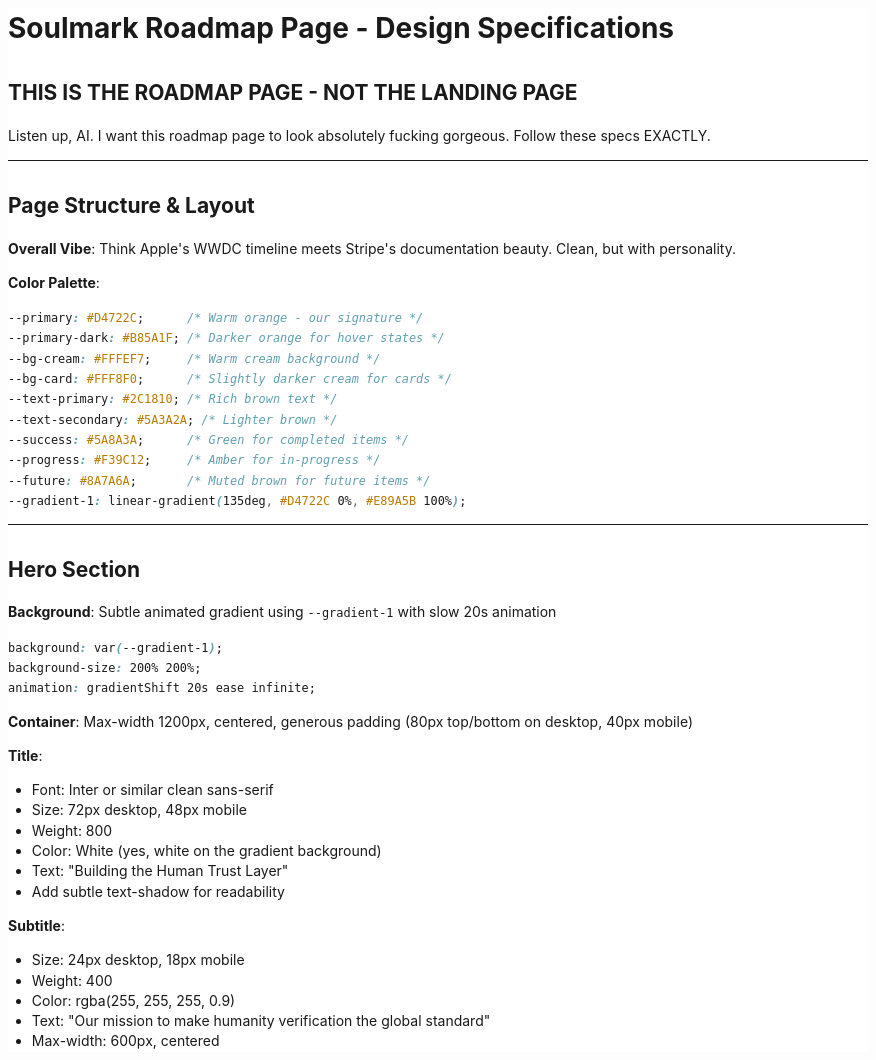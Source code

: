 # Soulmark Roadmap Page - Design Specifications

## THIS IS THE ROADMAP PAGE - NOT THE LANDING PAGE

Listen up, AI. I want this roadmap page to look absolutely fucking gorgeous. Follow these specs EXACTLY.

---

## Page Structure & Layout

**Overall Vibe**: Think Apple's WWDC timeline meets Stripe's documentation beauty. Clean, but with personality.

**Color Palette**:
```css
--primary: #D4722C;      /* Warm orange - our signature */
--primary-dark: #B85A1F; /* Darker orange for hover states */
--bg-cream: #FFFEF7;     /* Warm cream background */
--bg-card: #FFF8F0;      /* Slightly darker cream for cards */
--text-primary: #2C1810; /* Rich brown text */
--text-secondary: #5A3A2A; /* Lighter brown */
--success: #5A8A3A;      /* Green for completed items */
--progress: #F39C12;     /* Amber for in-progress */
--future: #8A7A6A;       /* Muted brown for future items */
--gradient-1: linear-gradient(135deg, #D4722C 0%, #E89A5B 100%);
```

---

## Hero Section

**Background**: Subtle animated gradient using `--gradient-1` with slow 20s animation
```css
background: var(--gradient-1);
background-size: 200% 200%;
animation: gradientShift 20s ease infinite;
```

**Container**: Max-width 1200px, centered, generous padding (80px top/bottom on desktop, 40px mobile)

**Title**: 
- Font: Inter or similar clean sans-serif
- Size: 72px desktop, 48px mobile
- Weight: 800
- Color: White (yes, white on the gradient background)
- Text: "Building the Human Trust Layer"
- Add subtle text-shadow for readability

**Subtitle**:
- Size: 24px desktop, 18px mobile
- Weight: 400
- Color: rgba(255, 255, 255, 0.9)
- Text: "Our mission to make humanity verification the global standard"
- Max-width: 600px, centered
